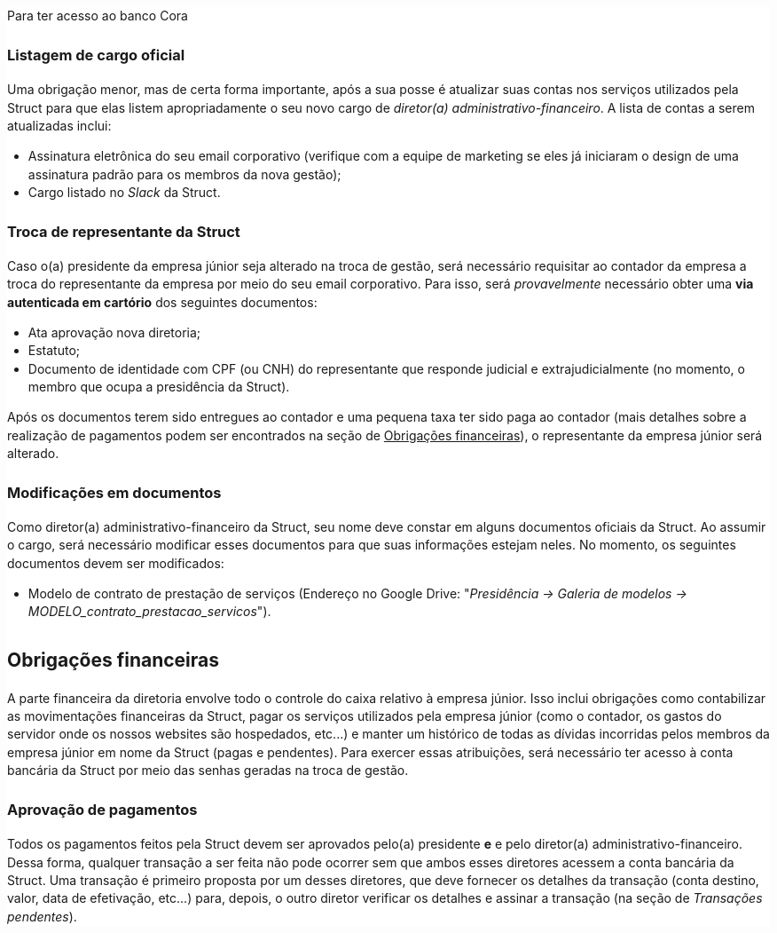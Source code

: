 Para ter acesso ao banco Cora

### Listagem de cargo oficial

Uma obrigação menor, mas de certa forma importante, após a sua posse é atualizar suas contas nos serviços utilizados pela Struct para que elas listem apropriadamente o seu novo cargo de _diretor\(a\) administrativo-financeiro_. A lista de contas a serem atualizadas inclui:

- Assinatura eletrônica do seu email corporativo \(verifique com a equipe de marketing se eles já iniciaram o design de uma assinatura padrão para os membros da nova gestão\);
- Cargo listado no _Slack_ da Struct.

### Troca de representante da Struct

Caso o\(a\) presidente da empresa júnior seja alterado na troca de gestão, será necessário requisitar ao contador da empresa a troca do representante da empresa por meio do seu email corporativo. Para isso, será _provavelmente_ necessário obter uma **via autenticada em cartório** dos seguintes documentos:

- Ata aprovação nova diretoria;
- Estatuto;
- Documento de identidade com CPF \(ou CNH\) do representante que responde judicial e extrajudicialmente \(no momento, o membro que ocupa a presidência da Struct\).

Após os documentos terem sido entregues ao contador e uma pequena taxa ter sido paga ao contador \(mais detalhes sobre a realização de pagamentos podem ser encontrados na seção de [Obrigações financeiras](#obrigações-financeiras)\), o representante da empresa júnior será alterado.

### Modificações em documentos

Como diretor\(a\) administrativo-financeiro da Struct, seu nome deve constar em alguns documentos oficiais da Struct. Ao assumir o cargo, será necessário modificar esses documentos para que suas informações estejam neles. No momento, os seguintes documentos devem ser modificados:

- Modelo de contrato de prestação de serviços \(Endereço no Google Drive: "_Presidência -> Galeria de modelos -> MODELO_contrato_prestacao_servicos_"\).

## Obrigações financeiras

A parte financeira da diretoria envolve todo o controle do caixa relativo à empresa júnior. Isso inclui obrigações como contabilizar as movimentações financeiras da Struct, pagar os serviços utilizados pela empresa júnior \(como o contador, os gastos do servidor onde os nossos websites são hospedados, etc...\) e manter um histórico de todas as dívidas incorridas pelos membros da empresa júnior em nome da Struct \(pagas e pendentes\). Para exercer essas atribuições, será necessário ter acesso à conta bancária da Struct por meio das senhas geradas na troca de gestão.

### Aprovação de pagamentos

Todos os pagamentos feitos pela Struct devem ser aprovados pelo\(a\) presidente **e** e pelo diretor\(a\) administrativo-financeiro. Dessa forma, qualquer transação a ser feita não pode ocorrer sem que ambos esses diretores acessem a conta bancária da Struct. Uma transação é primeiro proposta por um desses diretores, que deve fornecer os detalhes da transação \(conta destino, valor, data de efetivação, etc...\) para, depois, o outro diretor verificar os detalhes e assinar a transação \(na seção de _Transações pendentes_\).
